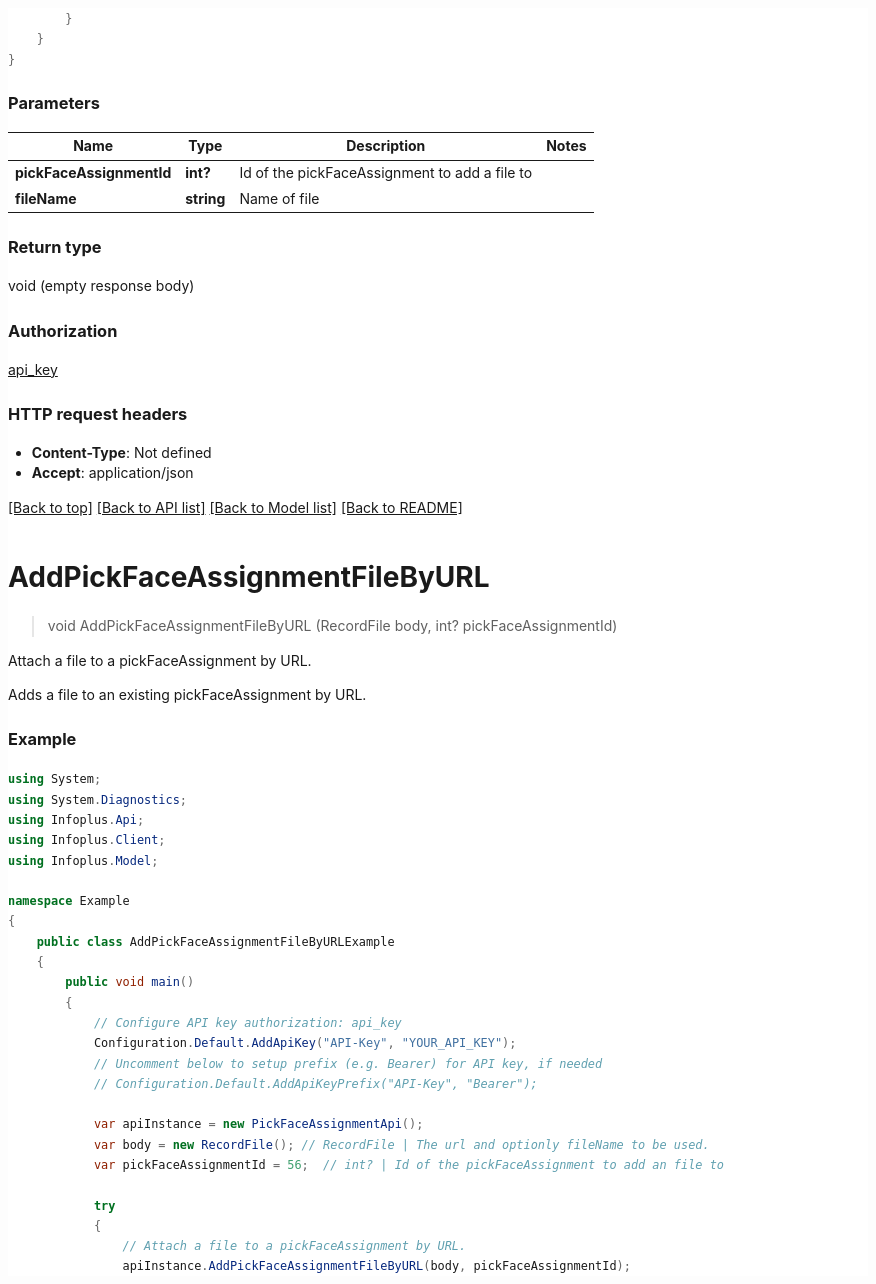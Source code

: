 ```csharp
        }
    }
}
```

### Parameters

Name | Type | Description  | Notes
------------- | ------------- | ------------- | -------------
 **pickFaceAssignmentId** | **int?**| Id of the pickFaceAssignment to add a file to | 
 **fileName** | **string**| Name of file | 

### Return type

void (empty response body)

### Authorization

[api_key](../README.md#api_key)

### HTTP request headers

 - **Content-Type**: Not defined
 - **Accept**: application/json

[[Back to top]](#) [[Back to API list]](../README.md#documentation-for-api-endpoints) [[Back to Model list]](../README.md#documentation-for-models) [[Back to README]](../README.md)

<a name="addpickfaceassignmentfilebyurl"></a>
# **AddPickFaceAssignmentFileByURL**
> void AddPickFaceAssignmentFileByURL (RecordFile body, int? pickFaceAssignmentId)

Attach a file to a pickFaceAssignment by URL.

Adds a file to an existing pickFaceAssignment by URL.

### Example
```csharp
using System;
using System.Diagnostics;
using Infoplus.Api;
using Infoplus.Client;
using Infoplus.Model;

namespace Example
{
    public class AddPickFaceAssignmentFileByURLExample
    {
        public void main()
        {
            // Configure API key authorization: api_key
            Configuration.Default.AddApiKey("API-Key", "YOUR_API_KEY");
            // Uncomment below to setup prefix (e.g. Bearer) for API key, if needed
            // Configuration.Default.AddApiKeyPrefix("API-Key", "Bearer");

            var apiInstance = new PickFaceAssignmentApi();
            var body = new RecordFile(); // RecordFile | The url and optionly fileName to be used.
            var pickFaceAssignmentId = 56;  // int? | Id of the pickFaceAssignment to add an file to

            try
            {
                // Attach a file to a pickFaceAssignment by URL.
                apiInstance.AddPickFaceAssignmentFileByURL(body, pickFaceAssignmentId);
```